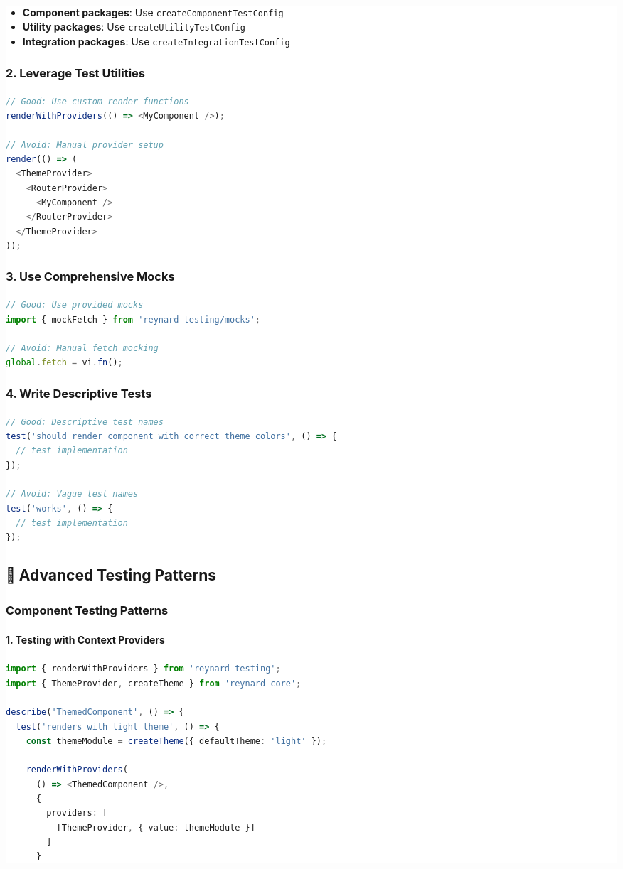 - **Component packages**: Use `createComponentTestConfig`
- **Utility packages**: Use `createUtilityTestConfig`
- **Integration packages**: Use `createIntegrationTestConfig`

### 2. Leverage Test Utilities

```typescript
// Good: Use custom render functions
renderWithProviders(() => <MyComponent />);

// Avoid: Manual provider setup
render(() => (
  <ThemeProvider>
    <RouterProvider>
      <MyComponent />
    </RouterProvider>
  </ThemeProvider>
));
```

### 3. Use Comprehensive Mocks

```typescript
// Good: Use provided mocks
import { mockFetch } from 'reynard-testing/mocks';

// Avoid: Manual fetch mocking
global.fetch = vi.fn();
```

### 4. Write Descriptive Tests

```typescript
// Good: Descriptive test names
test('should render component with correct theme colors', () => {
  // test implementation
});

// Avoid: Vague test names
test('works', () => {
  // test implementation
});
```

## 🧪 Advanced Testing Patterns

### Component Testing Patterns

#### 1. **Testing with Context Providers**

```typescript
import { renderWithProviders } from 'reynard-testing';
import { ThemeProvider, createTheme } from 'reynard-core';

describe('ThemedComponent', () => {
  test('renders with light theme', () => {
    const themeModule = createTheme({ defaultTheme: 'light' });
    
    renderWithProviders(
      () => <ThemedComponent />,
      {
        providers: [
          [ThemeProvider, { value: themeModule }]
        ]
      }
```